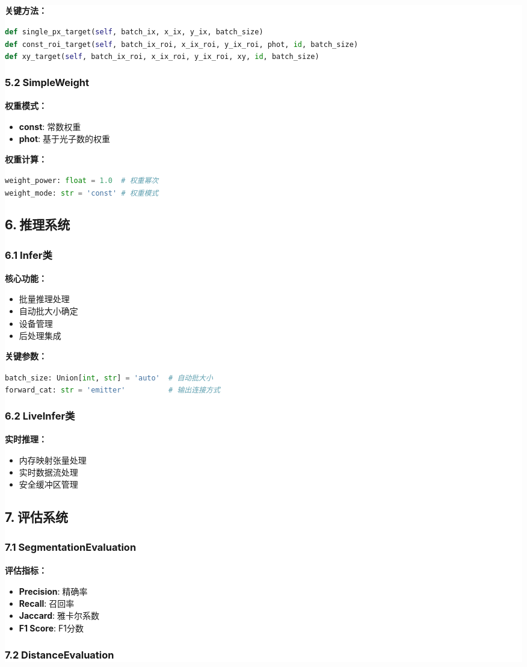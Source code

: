 **关键方法：**
```python
def single_px_target(self, batch_ix, x_ix, y_ix, batch_size)
def const_roi_target(self, batch_ix_roi, x_ix_roi, y_ix_roi, phot, id, batch_size)
def xy_target(self, batch_ix_roi, x_ix_roi, y_ix_roi, xy, id, batch_size)
```

### 5.2 SimpleWeight

**权重模式：**
- **const**: 常数权重
- **phot**: 基于光子数的权重

**权重计算：**
```python
weight_power: float = 1.0  # 权重幂次
weight_mode: str = 'const' # 权重模式
```

## 6. 推理系统

### 6.1 Infer类

**核心功能：**
- 批量推理处理
- 自动批大小确定
- 设备管理
- 后处理集成

**关键参数：**
```python
batch_size: Union[int, str] = 'auto'  # 自动批大小
forward_cat: str = 'emitter'          # 输出连接方式
```

### 6.2 LiveInfer类

**实时推理：**
- 内存映射张量处理
- 实时数据流处理
- 安全缓冲区管理

## 7. 评估系统

### 7.1 SegmentationEvaluation

**评估指标：**
- **Precision**: 精确率
- **Recall**: 召回率
- **Jaccard**: 雅卡尔系数
- **F1 Score**: F1分数

### 7.2 DistanceEvaluation
